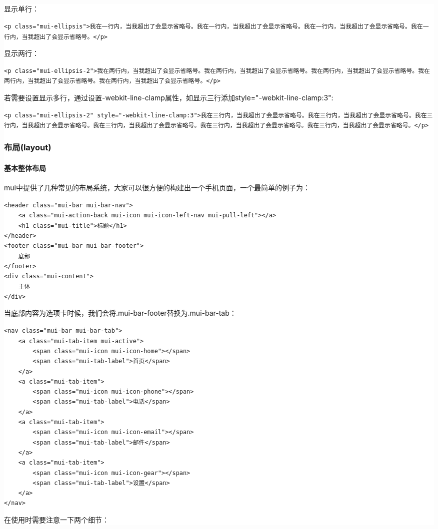 显示单行：
```
<p class="mui-ellipsis">我在一行内，当我超出了会显示省略号。我在一行内，当我超出了会显示省略号。我在一行内，当我超出了会显示省略号。我在一行内，当我超出了会显示省略号。</p>
```
显示两行：
```
<p class="mui-ellipsis-2">我在两行内，当我超出了会显示省略号。我在两行内，当我超出了会显示省略号。我在两行内，当我超出了会显示省略号。我在两行内，当我超出了会显示省略号。我在两行内，当我超出了会显示省略号。</p>
```
若需要设置显示多行，通过设置-webkit-line-clamp属性，如显示三行添加style="-webkit-line-clamp:3":
```
<p class="mui-ellipsis-2" style="-webkit-line-clamp:3">我在三行内，当我超出了会显示省略号。我在三行内，当我超出了会显示省略号。我在三行内，当我超出了会显示省略号。我在三行内，当我超出了会显示省略号。我在三行内，当我超出了会显示省略号。我在三行内，当我超出了会显示省略号。</p>
```

### 布局(layout)

#### 基本整体布局

mui中提供了几种常见的布局系统，大家可以很方便的构建出一个手机页面，一个最简单的例子为：
```
<header class="mui-bar mui-bar-nav">
    <a class="mui-action-back mui-icon mui-icon-left-nav mui-pull-left"></a>
    <h1 class="mui-title">标题</h1>
</header>
<footer class="mui-bar mui-bar-footer">
	底部
</footer>
<div class="mui-content">
	主体
</div>
```
当底部内容为选项卡时候，我们会将.mui-bar-footer替换为.mui-bar-tab：
```
<nav class="mui-bar mui-bar-tab">
    <a class="mui-tab-item mui-active">
        <span class="mui-icon mui-icon-home"></span>
        <span class="mui-tab-label">首页</span>
    </a>
    <a class="mui-tab-item">
        <span class="mui-icon mui-icon-phone"></span>
        <span class="mui-tab-label">电话</span>
    </a>
    <a class="mui-tab-item">
        <span class="mui-icon mui-icon-email"></span>
        <span class="mui-tab-label">邮件</span>
    </a>
    <a class="mui-tab-item">
        <span class="mui-icon mui-icon-gear"></span>
        <span class="mui-tab-label">设置</span>
    </a>
</nav>
```
在使用时需要注意一下两个细节：
